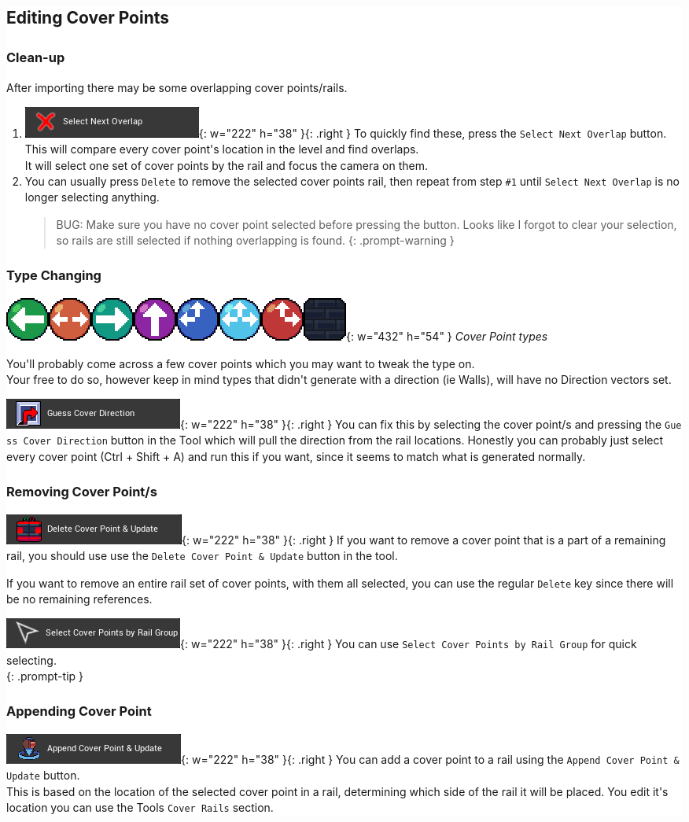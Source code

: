 ## Editing Cover Points

### Clean-up
After importing there may be some overlapping cover points/rails.  
  
1. ![](/assets/world-data/WorldDataToolImages/Image_WorldDataTool_Cover_SelectOverlap.png){: w="222" h="38" }{: .right } To quickly find these, press the `Select Next Overlap` button. This will compare every cover point's location in the level and find overlaps.  
It will select one set of cover points by the rail and focus the camera on them.
2. You can usually press `Delete` to remove the selected cover points rail, then repeat from step `#1` until `Select Next Overlap` is no longer selecting anything.
	 > BUG: Make sure you have no cover point selected before pressing the button. Looks like I forgot to clear your selection, so rails are still selected if nothing overlapping is found.
     {: .prompt-warning }  

### Type Changing  
![Cover Point types](/assets/world-data/Cover_Combined.png){: w="432" h="54" }
_Cover Point types_  
  
You'll probably come across a few cover points which you may want to tweak the type on.  
Your free to do so, however keep in mind types that didn't generate with a direction (ie Walls), will have no Direction vectors set.  
  
![](/assets/world-data/WorldDataToolImages/Image_WorldDataTool_Cover_GuessDirection.png){: w="222" h="38" }{: .right } You can fix this by selecting the cover point/s and pressing the `Guess Cover Direction` button in the Tool which will pull the direction from the rail locations. 
Honestly you can probably just select every cover point (Ctrl + Shift + A) and run this if you want, since it seems to match what is generated normally.  
  
### Removing Cover Point/s

![](/assets/world-data/WorldDataToolImages/Image_WorldDataTool_Cover_DeletePoint.png){: w="222" h="38" }{: .right } If you want to remove a cover point that is a part of a remaining rail, you should use use the `Delete Cover Point & Update` button in the tool.  
  
If you want to remove an entire rail set of cover points, with them all selected, you can use the regular `Delete` key since there will be no remaining references.  
  
![](/assets/world-data/WorldDataToolImages/Image_WorldDataTool_Cover_SelectByRail.png){: w="222" h="38" }{: .right } You can use `Select Cover Points by Rail Group` for quick selecting.  
{: .prompt-tip }

### Appending Cover Point

![](/assets/world-data/WorldDataToolImages/Image_WorldDataTool_Cover_AppendPoint.png){: w="222" h="38" }{: .right } You can add a cover point to a rail using the `Append Cover Point & Update` button.  
This is based on the location of the selected cover point in a rail, determining which side of the rail it will be placed.
You edit it's location you can use the Tools `Cover Rails` section.

